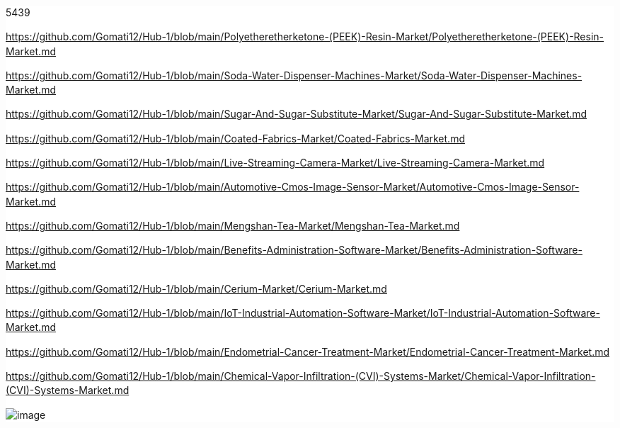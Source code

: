 5439</p><p><a href="https://github.com/Gomati12/Hub-1/blob/main/Polyetheretherketone-(PEEK)-Resin-Market/Polyetheretherketone-(PEEK)-Resin-Market.md">https://github.com/Gomati12/Hub-1/blob/main/Polyetheretherketone-(PEEK)-Resin-Market/Polyetheretherketone-(PEEK)-Resin-Market.md</a></p><p><a href="https://github.com/Gomati12/Hub-1/blob/main/Soda-Water-Dispenser-Machines-Market/Soda-Water-Dispenser-Machines-Market.md">https://github.com/Gomati12/Hub-1/blob/main/Soda-Water-Dispenser-Machines-Market/Soda-Water-Dispenser-Machines-Market.md</a></p><p><a href="https://github.com/Gomati12/Hub-1/blob/main/Sugar-And-Sugar-Substitute-Market/Sugar-And-Sugar-Substitute-Market.md">https://github.com/Gomati12/Hub-1/blob/main/Sugar-And-Sugar-Substitute-Market/Sugar-And-Sugar-Substitute-Market.md</a></p><p><a href="https://github.com/Gomati12/Hub-1/blob/main/Coated-Fabrics-Market/Coated-Fabrics-Market.md">https://github.com/Gomati12/Hub-1/blob/main/Coated-Fabrics-Market/Coated-Fabrics-Market.md</a></p><p><a href="https://github.com/Gomati12/Hub-1/blob/main/Live-Streaming-Camera-Market/Live-Streaming-Camera-Market.md">https://github.com/Gomati12/Hub-1/blob/main/Live-Streaming-Camera-Market/Live-Streaming-Camera-Market.md</a></p><p><a href="https://github.com/Gomati12/Hub-1/blob/main/Automotive-Cmos-Image-Sensor-Market/Automotive-Cmos-Image-Sensor-Market.md">https://github.com/Gomati12/Hub-1/blob/main/Automotive-Cmos-Image-Sensor-Market/Automotive-Cmos-Image-Sensor-Market.md</a></p><p><a href="https://github.com/Gomati12/Hub-1/blob/main/Mengshan-Tea-Market/Mengshan-Tea-Market.md">https://github.com/Gomati12/Hub-1/blob/main/Mengshan-Tea-Market/Mengshan-Tea-Market.md</a></p><p><a href="https://github.com/Gomati12/Hub-1/blob/main/Benefits-Administration-Software-Market/Benefits-Administration-Software-Market.md">https://github.com/Gomati12/Hub-1/blob/main/Benefits-Administration-Software-Market/Benefits-Administration-Software-Market.md</a></p><p><a href="https://github.com/Gomati12/Hub-1/blob/main/Cerium-Market/Cerium-Market.md">https://github.com/Gomati12/Hub-1/blob/main/Cerium-Market/Cerium-Market.md</a></p><p><a href="https://github.com/Gomati12/Hub-1/blob/main/IoT-Industrial-Automation-Software-Market/IoT-Industrial-Automation-Software-Market.md">https://github.com/Gomati12/Hub-1/blob/main/IoT-Industrial-Automation-Software-Market/IoT-Industrial-Automation-Software-Market.md</a></p><p><a href="https://github.com/Gomati12/Hub-1/blob/main/Endometrial-Cancer-Treatment-Market/Endometrial-Cancer-Treatment-Market.md">https://github.com/Gomati12/Hub-1/blob/main/Endometrial-Cancer-Treatment-Market/Endometrial-Cancer-Treatment-Market.md</a></p><p><a href="https://github.com/Gomati12/Hub-1/blob/main/Chemical-Vapor-Infiltration-(CVI)-Systems-Market/Chemical-Vapor-Infiltration-(CVI)-Systems-Market.md">https://github.com/Gomati12/Hub-1/blob/main/Chemical-Vapor-Infiltration-(CVI)-Systems-Market/Chemical-Vapor-Infiltration-(CVI)-Systems-Market.md</a></p>
![image](https://github.com/user-attachments/assets/748529fa-85bd-4d1d-9eaa-4e980cb6aa4d)
